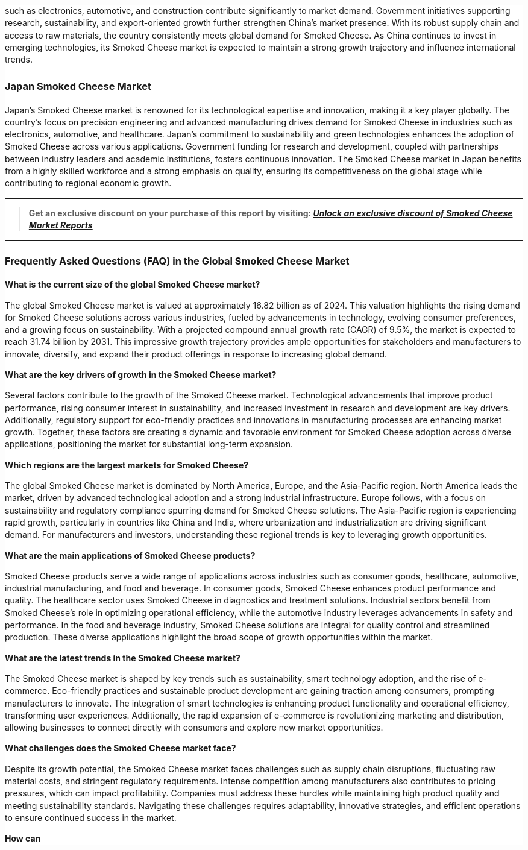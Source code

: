such as electronics, automotive, and construction contribute significantly to market demand. Government initiatives supporting research, sustainability, and export-oriented growth further strengthen China&rsquo;s market presence. With its robust supply chain and access to raw materials, the country consistently meets global demand for Smoked Cheese. As China continues to invest in emerging technologies, its Smoked Cheese market is expected to maintain a strong growth trajectory and influence international trends.</p><h3>Japan Smoked Cheese Market</h3><p>Japan&rsquo;s Smoked Cheese market is renowned for its technological expertise and innovation, making it a key player globally. The country&rsquo;s focus on precision engineering and advanced manufacturing drives demand for Smoked Cheese in industries such as electronics, automotive, and healthcare. Japan&rsquo;s commitment to sustainability and green technologies enhances the adoption of Smoked Cheese across various applications. Government funding for research and development, coupled with partnerships between industry leaders and academic institutions, fosters continuous innovation. The Smoked Cheese market in Japan benefits from a highly skilled workforce and a strong emphasis on quality, ensuring its competitiveness on the global stage while contributing to regional economic growth.</p><hr /><blockquote><p><strong>Get an exclusive discount on your purchase of this report by visiting: <em><a href="://marketresearchpulse.com/ask-for-discount/66419?utm_source=Github&amp;utm_medium=0114">Unlock an exclusive discount of Smoked Cheese Market Reports</a></em>&nbsp;</strong></p></blockquote><hr /><h3>Frequently Asked Questions (FAQ) in the Global Smoked Cheese Market</h3><p><strong>What is the current size of the global Smoked Cheese market?</strong></p><p>The global Smoked Cheese market is valued at approximately 16.82 billion as of 2024. This valuation highlights the rising demand for Smoked Cheese solutions across various industries, fueled by advancements in technology, evolving consumer preferences, and a growing focus on sustainability. With a projected compound annual growth rate (CAGR) of 9.5%, the market is expected to reach 31.74 billion by 2031. This impressive growth trajectory provides ample opportunities for stakeholders and manufacturers to innovate, diversify, and expand their product offerings in response to increasing global demand.</p><p><strong>What are the key drivers of growth in the Smoked Cheese market?</strong></p><p>Several factors contribute to the growth of the Smoked Cheese market. Technological advancements that improve product performance, rising consumer interest in sustainability, and increased investment in research and development are key drivers. Additionally, regulatory support for eco-friendly practices and innovations in manufacturing processes are enhancing market growth. Together, these factors are creating a dynamic and favorable environment for Smoked Cheese adoption across diverse applications, positioning the market for substantial long-term expansion.</p><p><strong>Which regions are the largest markets for Smoked Cheese?</strong></p><p>The global Smoked Cheese market is dominated by North America, Europe, and the Asia-Pacific region. North America leads the market, driven by advanced technological adoption and a strong industrial infrastructure. Europe follows, with a focus on sustainability and regulatory compliance spurring demand for Smoked Cheese solutions. The Asia-Pacific region is experiencing rapid growth, particularly in countries like China and India, where urbanization and industrialization are driving significant demand. For manufacturers and investors, understanding these regional trends is key to leveraging growth opportunities.</p><p><strong>What are the main applications of Smoked Cheese products?</strong></p><p>Smoked Cheese products serve a wide range of applications across industries such as consumer goods, healthcare, automotive, industrial manufacturing, and food and beverage. In consumer goods, Smoked Cheese enhances product performance and quality. The healthcare sector uses Smoked Cheese in diagnostics and treatment solutions. Industrial sectors benefit from Smoked Cheese&rsquo;s role in optimizing operational efficiency, while the automotive industry leverages advancements in safety and performance. In the food and beverage industry, Smoked Cheese solutions are integral for quality control and streamlined production. These diverse applications highlight the broad scope of growth opportunities within the market.</p><p><strong>What are the latest trends in the Smoked Cheese market?</strong></p><p>The Smoked Cheese market is shaped by key trends such as sustainability, smart technology adoption, and the rise of e-commerce. Eco-friendly practices and sustainable product development are gaining traction among consumers, prompting manufacturers to innovate. The integration of smart technologies is enhancing product functionality and operational efficiency, transforming user experiences. Additionally, the rapid expansion of e-commerce is revolutionizing marketing and distribution, allowing businesses to connect directly with consumers and explore new market opportunities.</p><p><strong>What challenges does the Smoked Cheese market face?</strong></p><p>Despite its growth potential, the Smoked Cheese market faces challenges such as supply chain disruptions, fluctuating raw material costs, and stringent regulatory requirements. Intense competition among manufacturers also contributes to pricing pressures, which can impact profitability. Companies must address these hurdles while maintaining high product quality and meeting sustainability standards. Navigating these challenges requires adaptability, innovative strategies, and efficient operations to ensure continued success in the market.</p><p><strong>How can